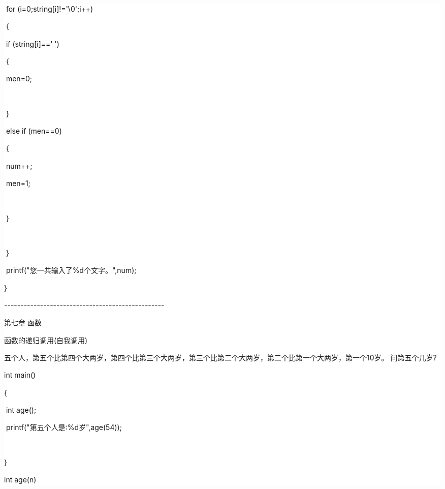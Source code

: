 ​	for (i=0;string[i]!='\0';i++) 

​	{

​		if (string[i]==' ') 

​		{

​			men=0;

​			

​		}

​		else if (men==0) 

​		{

​			num++;

​			men=1;

​			

​		}

​		

​	}

​	printf("您一共输入了%d个文字。",num);

}





\-------------------------------------------------





第七章 函数

函数的递归调用(自我调用)



五个人，第五个比第四个大两岁，第四个比第三个大两岁，第三个比第二个大两岁，第二个比第一个大两岁，第一个10岁。 问第五个几岁?



int main() 

{

​	int age();

​	printf("第五个人是:%d岁",age(54));

​	

}



int age(n)
